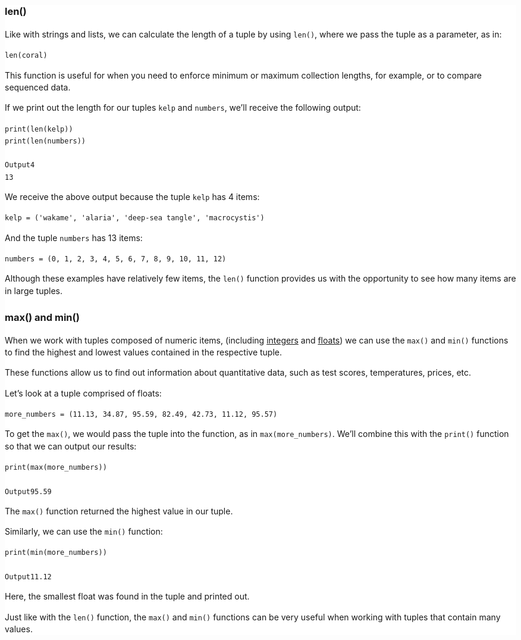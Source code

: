 ### len()

Like with strings and lists, we can calculate the length of a tuple by using `len()`, where we pass the tuple as a parameter, as in:

    len(coral)

This function is useful for when you need to enforce minimum or maximum collection lengths, for example, or to compare sequenced data.

If we print out the length for our tuples `kelp` and `numbers`, we’ll receive the following output:

    print(len(kelp))
    print(len(numbers))

    Output4
    13

We receive the above output because the tuple `kelp` has 4 items:

    kelp = ('wakame', 'alaria', 'deep-sea tangle', 'macrocystis')

And the tuple `numbers` has 13 items:

    numbers = (0, 1, 2, 3, 4, 5, 6, 7, 8, 9, 10, 11, 12)

Although these examples have relatively few items, the `len()` function provides us with the opportunity to see how many items are in large tuples.

### max() and min()

When we work with tuples composed of numeric items, (including [integers](understanding-data-types-in-python-3#integers) and [floats](understanding-data-types-in-python-3#floating-point-numbers)) we can use the `max()` and `min()` functions to find the highest and lowest values contained in the respective tuple.

These functions allow us to find out information about quantitative data, such as test scores, temperatures, prices, etc.

Let’s look at a tuple comprised of floats:

    more_numbers = (11.13, 34.87, 95.59, 82.49, 42.73, 11.12, 95.57)

To get the `max()`, we would pass the tuple into the function, as in `max(more_numbers)`. We’ll combine this with the `print()` function so that we can output our results:

    print(max(more_numbers))

    Output95.59

The `max()` function returned the highest value in our tuple.

Similarly, we can use the `min()` function:

    print(min(more_numbers))

    Output11.12

Here, the smallest float was found in the tuple and printed out.

Just like with the `len()` function, the `max()` and `min()` functions can be very useful when working with tuples that contain many values.
